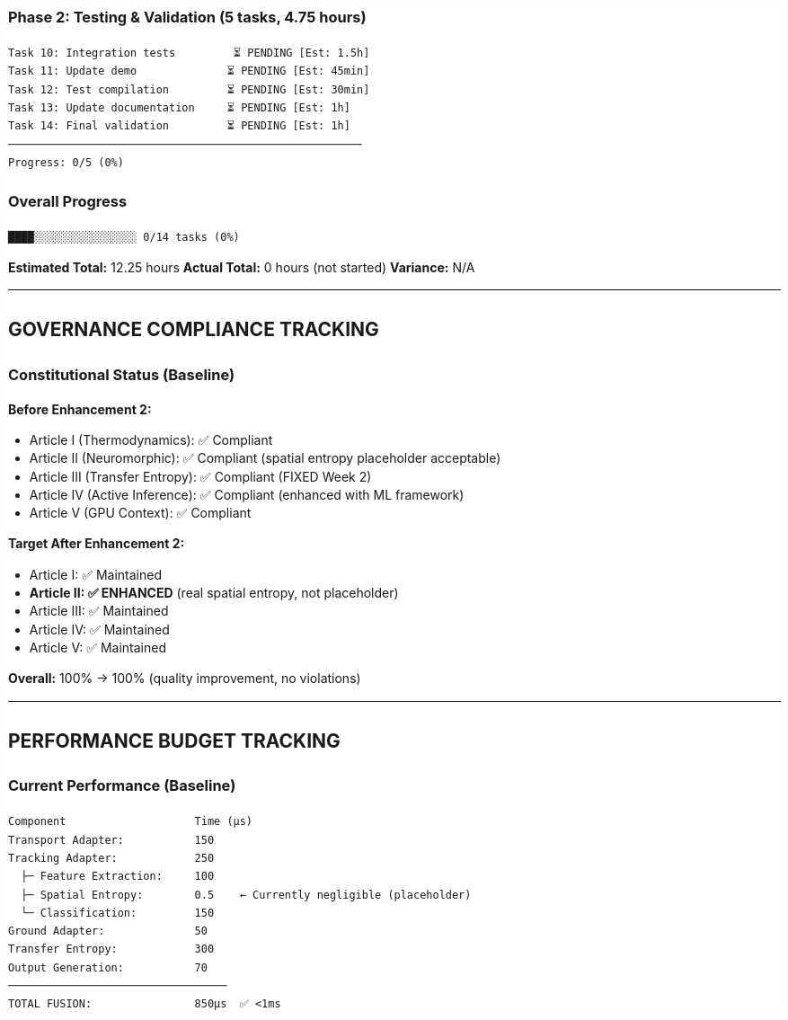### Phase 2: Testing & Validation (5 tasks, 4.75 hours)
```
Task 10: Integration tests         ⏳ PENDING [Est: 1.5h]
Task 11: Update demo              ⏳ PENDING [Est: 45min]
Task 12: Test compilation         ⏳ PENDING [Est: 30min]
Task 13: Update documentation     ⏳ PENDING [Est: 1h]
Task 14: Final validation         ⏳ PENDING [Est: 1h]
───────────────────────────────────────────────────────
Progress: 0/5 (0%)
```

### Overall Progress
```
████░░░░░░░░░░░░░░░░ 0/14 tasks (0%)
```

**Estimated Total:** 12.25 hours
**Actual Total:** 0 hours (not started)
**Variance:** N/A

---

## GOVERNANCE COMPLIANCE TRACKING

### Constitutional Status (Baseline)

**Before Enhancement 2:**
- Article I (Thermodynamics): ✅ Compliant
- Article II (Neuromorphic): ✅ Compliant (spatial entropy placeholder acceptable)
- Article III (Transfer Entropy): ✅ Compliant (FIXED Week 2)
- Article IV (Active Inference): ✅ Compliant (enhanced with ML framework)
- Article V (GPU Context): ✅ Compliant

**Target After Enhancement 2:**
- Article I: ✅ Maintained
- **Article II: ✅ ENHANCED** (real spatial entropy, not placeholder)
- Article III: ✅ Maintained
- Article IV: ✅ Maintained
- Article V: ✅ Maintained

**Overall:** 100% → 100% (quality improvement, no violations)

---

## PERFORMANCE BUDGET TRACKING

### Current Performance (Baseline)
```
Component                    Time (μs)
Transport Adapter:           150
Tracking Adapter:            250
  ├─ Feature Extraction:     100
  ├─ Spatial Entropy:        0.5    ← Currently negligible (placeholder)
  └─ Classification:         150
Ground Adapter:              50
Transfer Entropy:            300
Output Generation:           70
──────────────────────────────────
TOTAL FUSION:                850μs  ✅ <1ms
```
